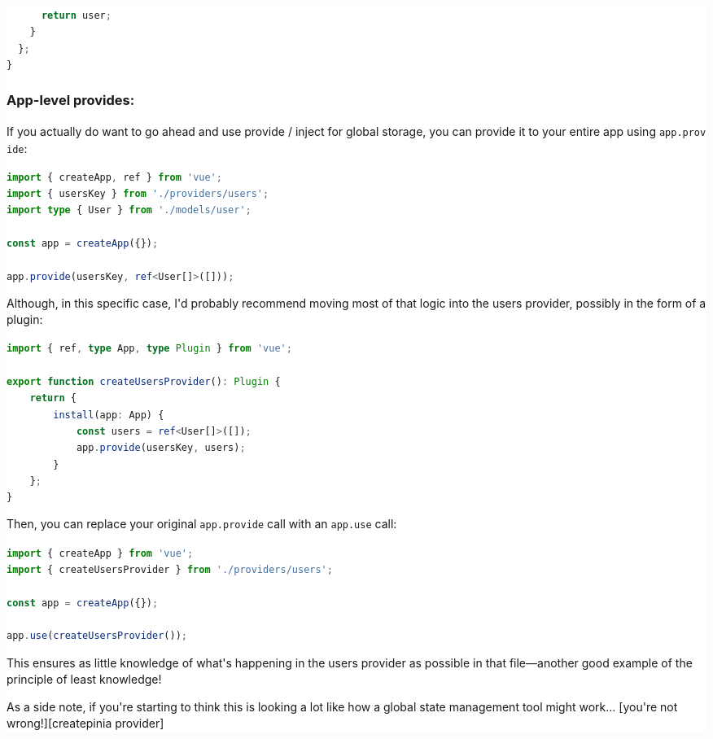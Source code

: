 ```typescript
      return user;
    }
  };
}
```

### App-level provides:

If you actually do want to go ahead and use provide / inject for global storage,
you can provide it to your entire app using `app.provide`:

```typescript
import { createApp, ref } from 'vue';
import { usersKey } from './providers/users';
import type { User } from './models/user';

const app = createApp({});

app.provide(usersKey, ref<User[]>([]));
```

Although, in this specific case, I'd probably recommend moving most of that
logic into the users provider, possibly in the form of a plugin:

```typescript
import { ref, type App, type Plugin } from 'vue';

export function createUsersProvider(): Plugin {
	return {
		install(app: App) {
			const users = ref<User[]>([]);
			app.provide(usersKey, users);
		}
	};
}
```

Then, you can replace your original `app.provide` call with an `app.use` call:

```typescript
import { createApp } from 'vue';
import { createUsersProvider } from './providers/users';

const app = createApp({});

app.use(createUsersProvider());
```

This ensures as little knowledge of what's happening in the users provider as
possible in that file—another good example of the principle of least knowledge!

As a side note, if you're starting to think this is looking a lot like how a
global state management tool might work... [you're not
wrong!][createpinia provider]


[component events]: https://vuejs.org/guide/components/events.html
[vuex]: https://vuex.vuejs.org/
[pinia]: https://pinia.vuejs.org/
[vue apollo]: https://apollo.vuejs.org/
[tanstack query]: https://tanstack.com/query/latest
[urql]: https://formidable.com/open-source/urql/
[swrv]: https://docs-swrv.netlify.app/
[usefetch]: https://vueuse.org/core/useFetch/